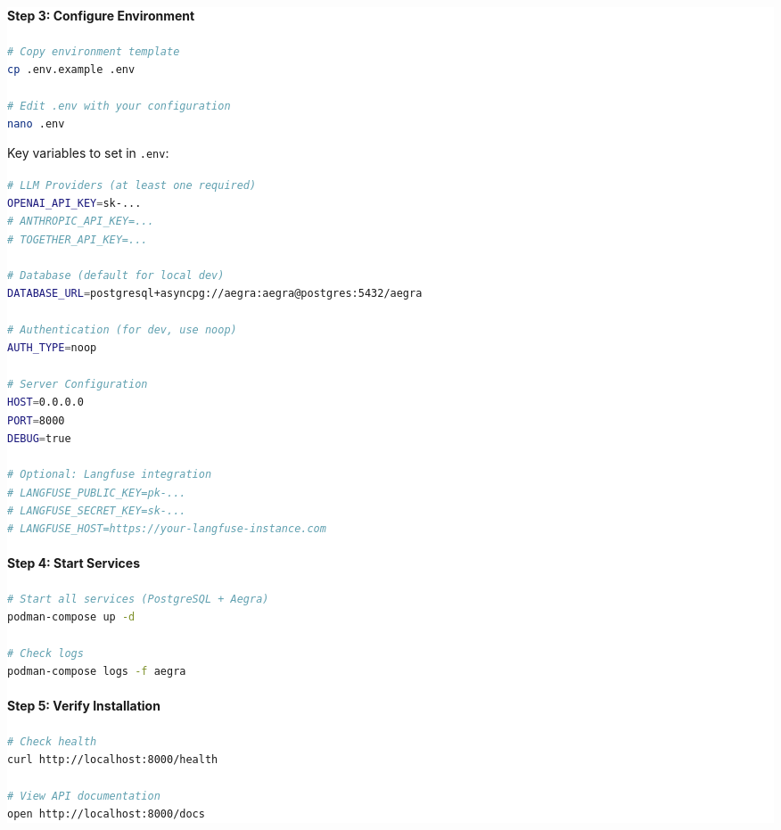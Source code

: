 #### Step 3: Configure Environment

```bash
# Copy environment template
cp .env.example .env

# Edit .env with your configuration
nano .env
```

Key variables to set in `.env`:

```bash
# LLM Providers (at least one required)
OPENAI_API_KEY=sk-...
# ANTHROPIC_API_KEY=...
# TOGETHER_API_KEY=...

# Database (default for local dev)
DATABASE_URL=postgresql+asyncpg://aegra:aegra@postgres:5432/aegra

# Authentication (for dev, use noop)
AUTH_TYPE=noop

# Server Configuration
HOST=0.0.0.0
PORT=8000
DEBUG=true

# Optional: Langfuse integration
# LANGFUSE_PUBLIC_KEY=pk-...
# LANGFUSE_SECRET_KEY=sk-...
# LANGFUSE_HOST=https://your-langfuse-instance.com
```

#### Step 4: Start Services

```bash
# Start all services (PostgreSQL + Aegra)
podman-compose up -d

# Check logs
podman-compose logs -f aegra
```

#### Step 5: Verify Installation

```bash
# Check health
curl http://localhost:8000/health

# View API documentation
open http://localhost:8000/docs
```
